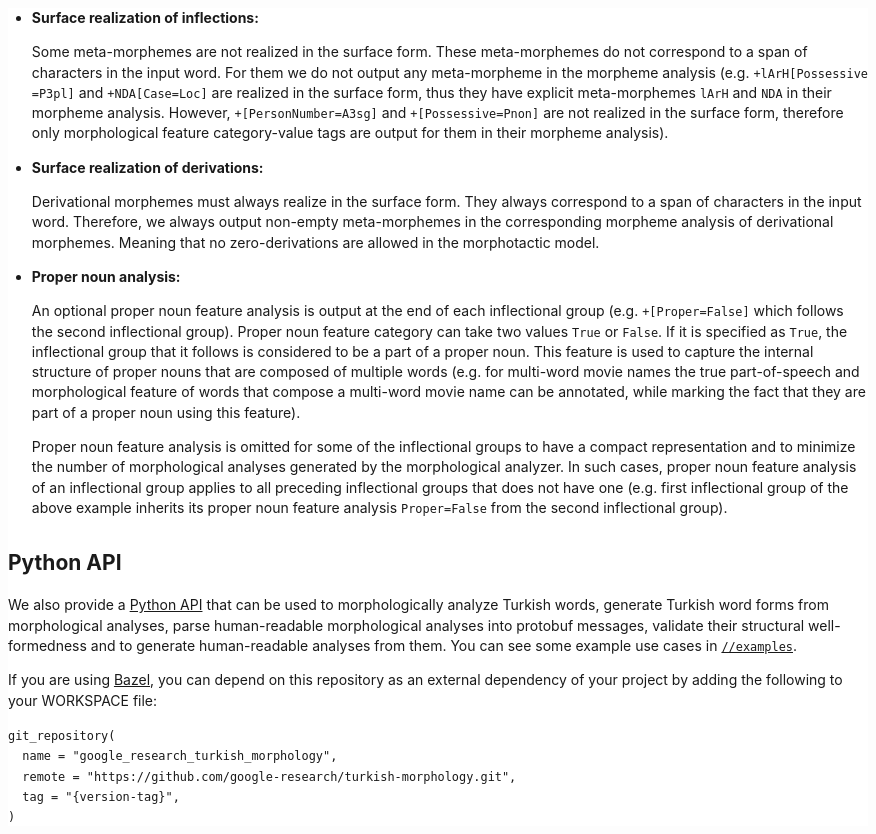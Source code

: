 * **Surface realization of inflections:**

  Some meta-morphemes are not realized in the surface form. These meta-morphemes
  do not correspond to a span of characters in the input word. For them we do
  not output any meta-morpheme in the morpheme analysis (e.g.
  `+lArH[Possessive=P3pl]` and `+NDA[Case=Loc]` are realized in the surface
  form, thus they have explicit meta-morphemes `lArH` and `NDA` in their
  morpheme analysis. However, `+[PersonNumber=A3sg]` and `+[Possessive=Pnon]`
  are not realized in the surface form, therefore only morphological feature
  category-value tags are output for them in their morpheme analysis).

* **Surface realization of derivations:**

  Derivational morphemes must always realize in the surface form. They always
  correspond to a span of characters in the input word. Therefore, we always
  output non-empty meta-morphemes in the corresponding morpheme analysis of
  derivational morphemes. Meaning that no zero-derivations are allowed in the
  morphotactic model.

* **Proper noun analysis:**

  An optional proper noun feature analysis is output at the end of each
  inflectional group (e.g. `+[Proper=False]` which follows the second
  inflectional group). Proper noun feature category can take two values `True`
  or `False`. If it is specified as `True`, the inflectional group that it
  follows is considered to be a part of a proper noun. This feature is used to
  capture the internal structure of proper nouns that are composed of multiple
  words (e.g. for multi-word movie names the true part-of-speech and
  morphological feature of words that compose a multi-word movie name can be
  annotated, while marking the fact that they are part of a proper noun using
  this feature).

  Proper noun feature analysis is omitted for some of the inflectional groups
  to have a compact representation and to minimize the number of morphological
  analyses generated by the morphological analyzer. In such cases, proper noun
  feature analysis of an inflectional group applies to all preceding
  inflectional groups that does not have one (e.g. first inflectional group of
  the above example inherits its proper noun feature analysis `Proper=False`
  from the second inflectional group).

## Python API

We also provide a [Python API][15] that can be used to morphologically analyze
Turkish words, generate Turkish word forms from morphological analyses, parse
human-readable morphological analyses into protobuf messages, validate their
structural well-formedness and to generate human-readable analyses from them.
You can see some example use cases in [`//examples`][17].

If you are using [Bazel][16], you can depend on this repository as an external
dependency of your project by adding the following to your WORKSPACE file:

```
git_repository(
  name = "google_research_turkish_morphology",
  remote = "https://github.com/google-research/turkish-morphology.git",
  tag = "{version-tag}",
)
```


[1]: LICENSE
[2]: WORKSPACE
[3]: ./src/analyzer/lexicon/base
[4]: ./src/analyzer/lexicon/README.md
[5]: ./src/analyzer/morphotactics/model
[6]: ./src/analyzer/morphotactics/README.md
[7]: ./src/analyzer/morphophonemics
[8]: ./src/analyzer/morphophonemics/model.grm
[9]: https://docs.bazel.build/versions/master/install.html
[10]: https://www.python.org/downloads/
[12]: #interpreting-human-readable-morphological-analysis
[13]: https://www.aclweb.org/anthology/W19-3110
[14]: https://pip.pypa.io/en/stable/installing/
[15]: ./turkish_morphology
[16]: https://bazel.build/
[17]: ./examples